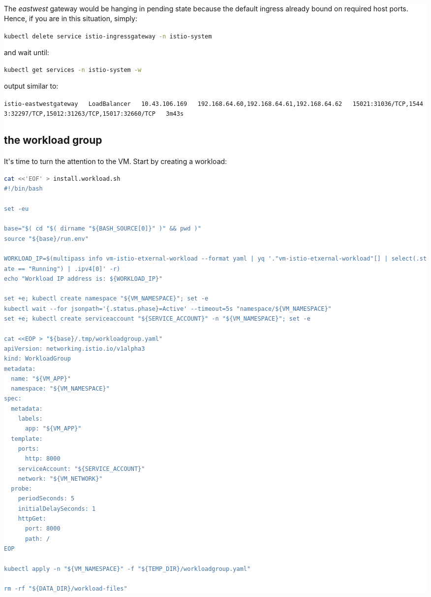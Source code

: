The _eastwest_ gateway would be hanging in pending state because the default ingress already bound on required host ports. Hence, if you are in this situation, simply:

```sh
kubectl delete service istio-ingressgateway -n istio-system
```

and wait until:

```sh
kubectl get services -n istio-system -w
```

output similar to:

```
istio-eastwestgateway   LoadBalancer   10.43.106.169   192.168.64.60,192.168.64.61,192.168.64.62   15021:31036/TCP,15443:32297/TCP,15012:31263/TCP,15017:32660/TCP   3m43s
```

## the workload group

It's time to turn the attention to the VM. Start by creating a workload:

```sh
cat <<'EOF' > install.workload.sh
#!/bin/bash

set -eu

base="$( cd "$( dirname "${BASH_SOURCE[0]}" )" && pwd )"
source "${base}/run.env"

WORKLOAD_IP=$(multipass info vm-istio-etxernal-workload --format yaml | yq '."vm-istio-etxernal-workload"[] | select(.state == "Running") | .ipv4[0]' -r)
echo "Workload IP address is: ${WORKLOAD_IP}"

set +e; kubectl create namespace "${VM_NAMESPACE}"; set -e
kubectl wait --for jsonpath='{.status.phase}=Active' --timeout=5s "namespace/${VM_NAMESPACE}"
set +e; kubectl create serviceaccount "${SERVICE_ACCOUNT}" -n "${VM_NAMESPACE}"; set -e

cat <<EOP > "${base}/.tmp/workloadgroup.yaml"
apiVersion: networking.istio.io/v1alpha3
kind: WorkloadGroup
metadata:
  name: "${VM_APP}"
  namespace: "${VM_NAMESPACE}"
spec:
  metadata:
    labels:
      app: "${VM_APP}"
  template:
    ports:
      http: 8000
    serviceAccount: "${SERVICE_ACCOUNT}"
    network: "${VM_NETWORK}"
  probe:
    periodSeconds: 5
    initialDelaySeconds: 1
    httpGet:
      port: 8000
      path: /
EOP

kubectl apply -n "${VM_NAMESPACE}" -f "${TEMP_DIR}/workloadgroup.yaml"

rm -rf "${DATA_DIR}/workload-files"
```